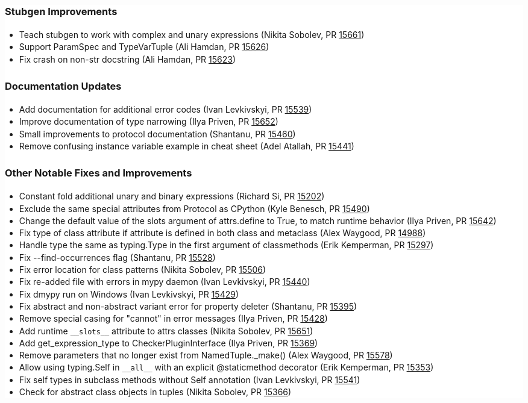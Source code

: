 ### Stubgen Improvements

*   Teach stubgen to work with complex and unary expressions (Nikita Sobolev, PR [15661](https://github.com/python/mypy/pull/15661))
*   Support ParamSpec and TypeVarTuple (Ali Hamdan, PR [15626](https://github.com/python/mypy/pull/15626))
*   Fix crash on non-str docstring (Ali Hamdan, PR [15623](https://github.com/python/mypy/pull/15623))

### Documentation Updates

*   Add documentation for additional error codes (Ivan Levkivskyi, PR [15539](https://github.com/python/mypy/pull/15539))
*   Improve documentation of type narrowing (Ilya Priven, PR [15652](https://github.com/python/mypy/pull/15652))
*   Small improvements to protocol documentation (Shantanu, PR [15460](https://github.com/python/mypy/pull/15460))
*   Remove confusing instance variable example in cheat sheet (Adel Atallah, PR [15441](https://github.com/python/mypy/pull/15441))

### Other Notable Fixes and Improvements

*   Constant fold additional unary and binary expressions (Richard Si, PR [15202](https://github.com/python/mypy/pull/15202))
*   Exclude the same special attributes from Protocol as CPython (Kyle Benesch, PR [15490](https://github.com/python/mypy/pull/15490))
*   Change the default value of the slots argument of attrs.define to True, to match runtime behavior (Ilya Priven, PR [15642](https://github.com/python/mypy/pull/15642))
*   Fix type of class attribute if attribute is defined in both class and metaclass (Alex Waygood, PR [14988](https://github.com/python/mypy/pull/14988))
*   Handle type the same as typing.Type in the first argument of classmethods (Erik Kemperman, PR [15297](https://github.com/python/mypy/pull/15297))
*   Fix \--find-occurrences flag (Shantanu, PR [15528](https://github.com/python/mypy/pull/15528))
*   Fix error location for class patterns (Nikita Sobolev, PR [15506](https://github.com/python/mypy/pull/15506))
*   Fix re-added file with errors in mypy daemon (Ivan Levkivskyi, PR [15440](https://github.com/python/mypy/pull/15440))
*   Fix dmypy run on Windows (Ivan Levkivskyi, PR [15429](https://github.com/python/mypy/pull/15429))
*   Fix abstract and non-abstract variant error for property deleter (Shantanu, PR [15395](https://github.com/python/mypy/pull/15395))
*   Remove special casing for "cannot" in error messages (Ilya Priven, PR [15428](https://github.com/python/mypy/pull/15428))
*   Add runtime `__slots__` attribute to attrs classes (Nikita Sobolev, PR [15651](https://github.com/python/mypy/pull/15651))
*   Add get\_expression\_type to CheckerPluginInterface (Ilya Priven, PR [15369](https://github.com/python/mypy/pull/15369))
*   Remove parameters that no longer exist from NamedTuple.\_make() (Alex Waygood, PR [15578](https://github.com/python/mypy/pull/15578))
*   Allow using typing.Self in `__all__` with an explicit @staticmethod decorator (Erik Kemperman, PR [15353](https://github.com/python/mypy/pull/15353))
*   Fix self types in subclass methods without Self annotation (Ivan Levkivskyi, PR [15541](https://github.com/python/mypy/pull/15541))
*   Check for abstract class objects in tuples (Nikita Sobolev, PR [15366](https://github.com/python/mypy/pull/15366))
